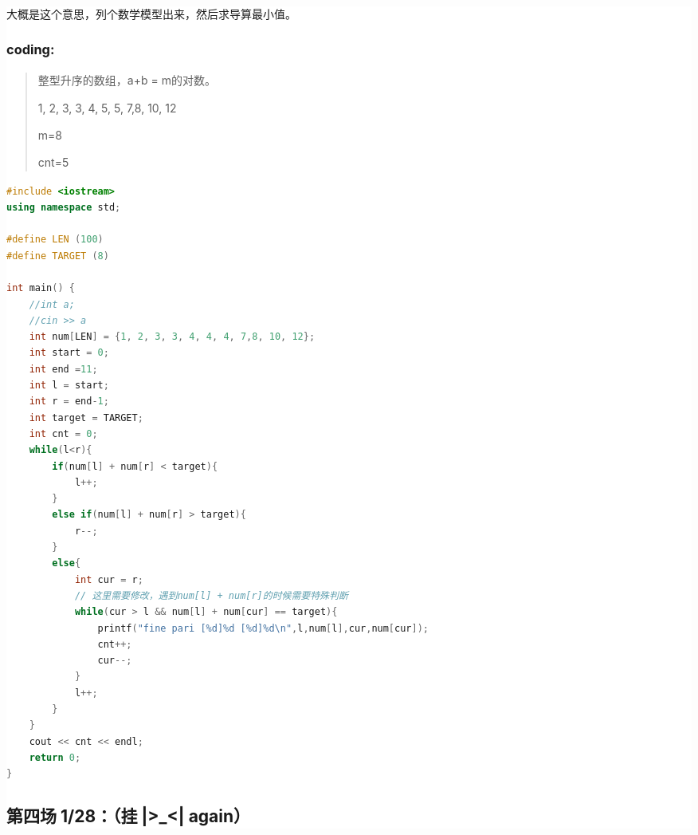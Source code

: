 大概是这个意思，列个数学模型出来，然后求导算最小值。

### coding:

>整型升序的数组，a+b = m的对数。
>
>1, 2, 3, 3, 4, 5, 5, 7,8, 10, 12
>
>m=8
>
>cnt=5

```C++
#include <iostream>
using namespace std;

#define LEN (100)
#define TARGET (8)

int main() {
    //int a;
    //cin >> a
    int num[LEN] = {1, 2, 3, 3, 4, 4, 4, 7,8, 10, 12};
    int start = 0;
    int end =11;
    int l = start;
    int r = end-1;
    int target = TARGET;
    int cnt = 0;
    while(l<r){
        if(num[l] + num[r] < target){
            l++;
        }
        else if(num[l] + num[r] > target){
            r--;
        }
        else{
            int cur = r;
            // 这里需要修改，遇到num[l] + num[r]的时候需要特殊判断
            while(cur > l && num[l] + num[cur] == target){
                printf("fine pari [%d]%d [%d]%d\n",l,num[l],cur,num[cur]);
                cnt++;
                cur--;
            }
            l++;
        }
    }
    cout << cnt << endl;
    return 0;
}
```

## 第四场 1/28：（挂 |>_<| again）
